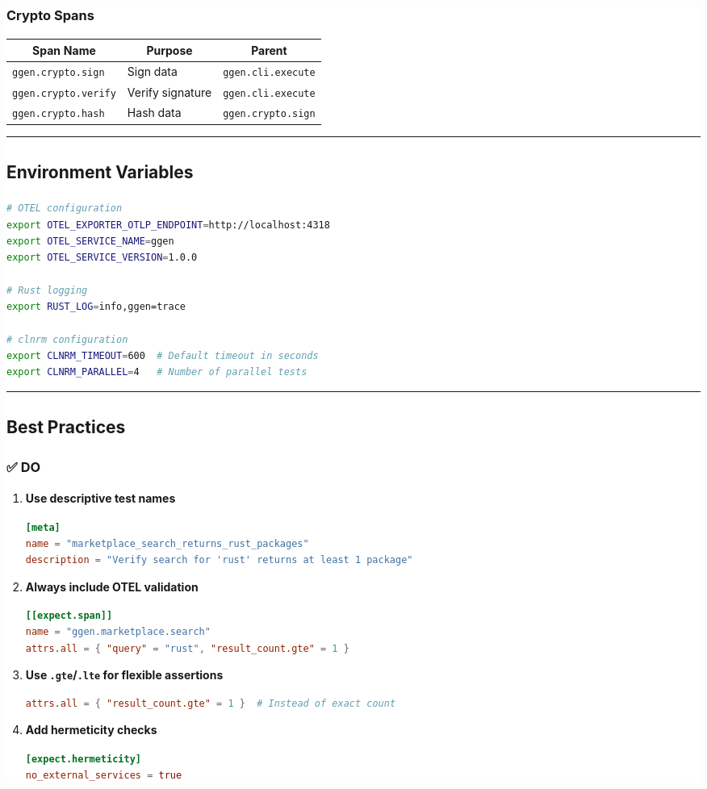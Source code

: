 ### Crypto Spans

| Span Name | Purpose | Parent |
|-----------|---------|--------|
| `ggen.crypto.sign` | Sign data | `ggen.cli.execute` |
| `ggen.crypto.verify` | Verify signature | `ggen.cli.execute` |
| `ggen.crypto.hash` | Hash data | `ggen.crypto.sign` |

---

## Environment Variables

```bash
# OTEL configuration
export OTEL_EXPORTER_OTLP_ENDPOINT=http://localhost:4318
export OTEL_SERVICE_NAME=ggen
export OTEL_SERVICE_VERSION=1.0.0

# Rust logging
export RUST_LOG=info,ggen=trace

# clnrm configuration
export CLNRM_TIMEOUT=600  # Default timeout in seconds
export CLNRM_PARALLEL=4   # Number of parallel tests
```

---

## Best Practices

### ✅ DO

1. **Use descriptive test names**
   ```toml
   [meta]
   name = "marketplace_search_returns_rust_packages"
   description = "Verify search for 'rust' returns at least 1 package"
   ```

2. **Always include OTEL validation**
   ```toml
   [[expect.span]]
   name = "ggen.marketplace.search"
   attrs.all = { "query" = "rust", "result_count.gte" = 1 }
   ```

3. **Use `.gte`/`.lte` for flexible assertions**
   ```toml
   attrs.all = { "result_count.gte" = 1 }  # Instead of exact count
   ```

4. **Add hermeticity checks**
   ```toml
   [expect.hermeticity]
   no_external_services = true
   ```
